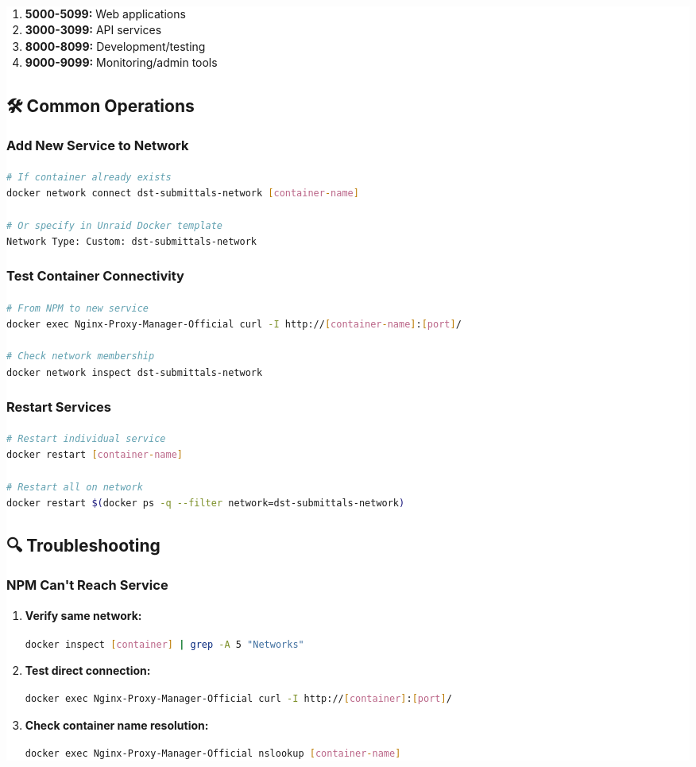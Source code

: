 1. **5000-5099:** Web applications
2. **3000-3099:** API services  
3. **8000-8099:** Development/testing
4. **9000-9099:** Monitoring/admin tools

## 🛠️ Common Operations

### Add New Service to Network

```bash
# If container already exists
docker network connect dst-submittals-network [container-name]

# Or specify in Unraid Docker template
Network Type: Custom: dst-submittals-network
```

### Test Container Connectivity

```bash
# From NPM to new service
docker exec Nginx-Proxy-Manager-Official curl -I http://[container-name]:[port]/

# Check network membership
docker network inspect dst-submittals-network
```

### Restart Services

```bash
# Restart individual service
docker restart [container-name]

# Restart all on network
docker restart $(docker ps -q --filter network=dst-submittals-network)
```

## 🔍 Troubleshooting

### NPM Can't Reach Service

1. **Verify same network:**
   ```bash
   docker inspect [container] | grep -A 5 "Networks"
   ```

2. **Test direct connection:**
   ```bash
   docker exec Nginx-Proxy-Manager-Official curl -I http://[container]:[port]/
   ```

3. **Check container name resolution:**
   ```bash
   docker exec Nginx-Proxy-Manager-Official nslookup [container-name]
   ```
